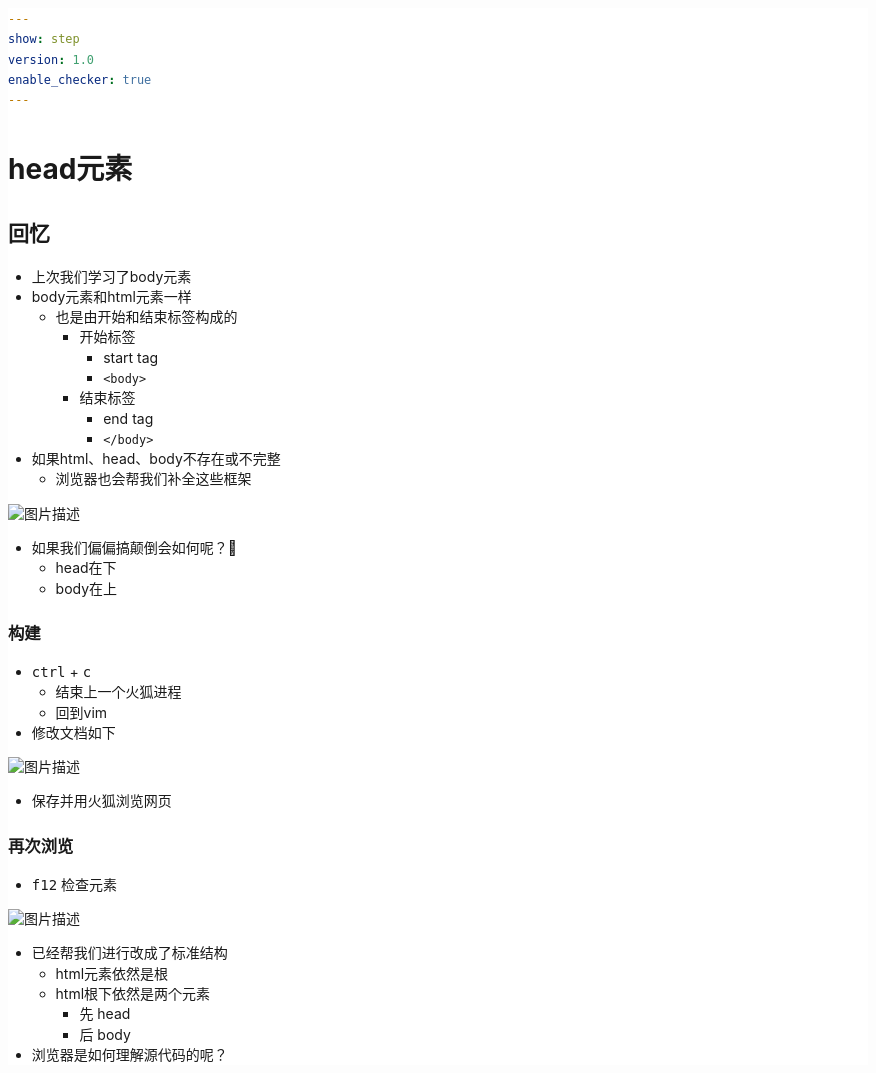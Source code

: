 ```yaml
---
show: step
version: 1.0
enable_checker: true
---
```


# head元素

## 回忆

- 上次我们学习了body元素
- body元素和html元素一样
	- 也是由开始和结束标签构成的
		- 开始标签 
			- start tag
			- `<body>`
		- 结束标签
			- end tag
			- `</body>`
- 如果html、head、body不存在或不完整
	- 浏览器也会帮我们补全这些框架

![图片描述](https://doc.shiyanlou.com/courses/uid1190679-20221120-1668935070920)

- 如果我们偏偏搞颠倒会如何呢？🤪
	- head在下
	- body在上

### 构建

- <kbd>ctrl</kbd> + <kbd>c</kbd>
	- 结束上一个火狐进程
	- 回到vim
- 修改文档如下

![图片描述](https://doc.shiyanlou.com/courses/uid1190679-20221120-1668934931773)

- 保存并用火狐浏览网页

### 再次浏览

- <kbd>f12</kbd> 检查元素

![图片描述](https://doc.shiyanlou.com/courses/uid1190679-20220908-1662624148010)

- 已经帮我们进行改成了标准结构
	- html元素依然是根
	- html根下依然是两个元素
		- 先 head
		- 后 body
- 浏览器是如何理解源代码的呢？
